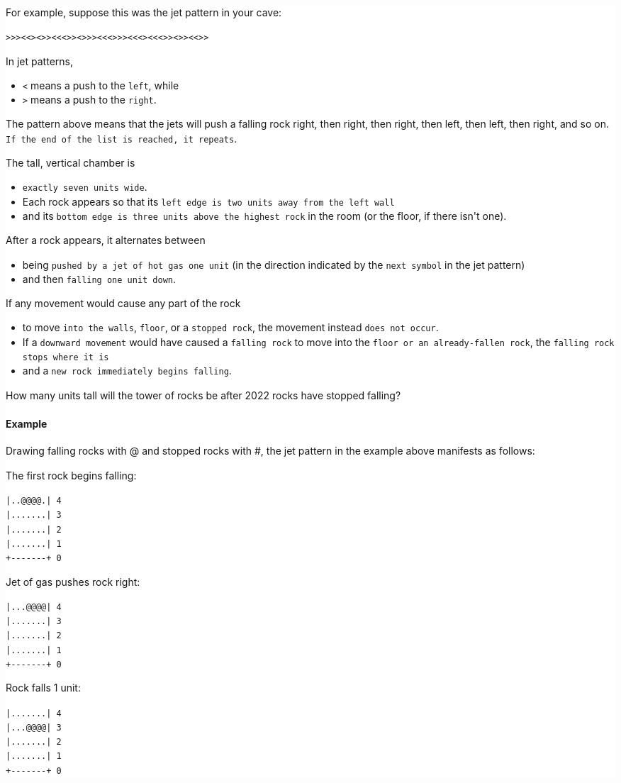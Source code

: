 For example, suppose this was the jet pattern in your cave:
```
>>><<><>><<<>><>>><<<>>><<<><<<>><>><<>>
```

In jet patterns, 
* `<` means a push to the `left`, while 
* `>` means a push to the `right`. 

The pattern above means that the jets will push a falling rock right, then right, then right, then left, then left, then right, and so on. `If the end of the list is reached, it repeats`.

The tall, vertical chamber is 
* `exactly seven units wide`. 
* Each rock appears so that its `left edge is two units away from the left wall`
* and its `bottom edge is three units above the highest rock` in the room (or the floor, if there isn't one).

After a rock appears, it alternates between
* being `pushed by a jet of hot gas one unit` (in the direction indicated by the `next symbol` in the jet pattern)
* and then `falling one unit down`. 

If any movement would cause any part of the rock
* to move `into the walls`, `floor`, or a `stopped rock`, the movement instead `does not occur`. 
* If a `downward movement` would have caused a `falling rock` to move into the `floor or an already-fallen rock`, the `falling rock stops where it is` 
* and a `new rock immediately begins falling`.

How many units tall will the tower of rocks be after 2022 rocks have stopped falling?

#### Example

Drawing falling rocks with @ and stopped rocks with #, the jet pattern in the example above manifests as follows:

The first rock begins falling:
```
|..@@@@.| 4
|.......| 3
|.......| 2
|.......| 1
+-------+ 0
```

Jet of gas pushes rock right:
```
|...@@@@| 4
|.......| 3
|.......| 2
|.......| 1
+-------+ 0
```

Rock falls 1 unit:
```
|.......| 4
|...@@@@| 3
|.......| 2
|.......| 1
+-------+ 0
```
